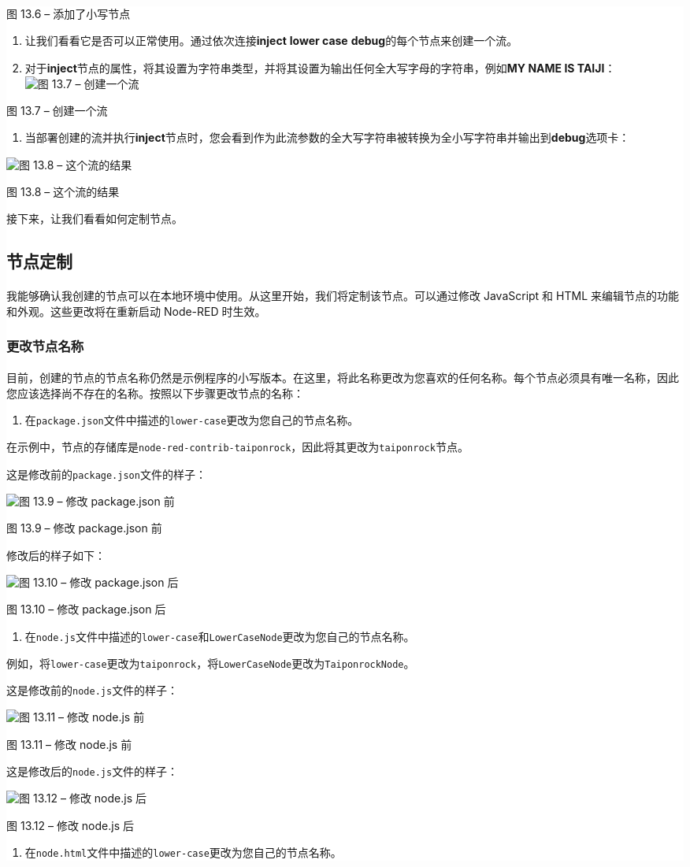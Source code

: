 图 13.6 – 添加了小写节点

1.  让我们看看它是否可以正常使用。通过依次连接**inject** **lower case** **debug**的每个节点来创建一个流。

1.  对于**inject**节点的属性，将其设置为字符串类型，并将其设置为输出任何全大写字母的字符串，例如**MY NAME IS TAIJI**：![图 13.7 – 创建一个流](https://github.com/OpenDocCN/freelearn-node-zh/raw/master/docs/prac-node-red-prog/img/Figure_13.7_B16353.jpg)

图 13.7 – 创建一个流

1.  当部署创建的流并执行**inject**节点时，您会看到作为此流参数的全大写字符串被转换为全小写字符串并输出到**debug**选项卡：

![图 13.8 – 这个流的结果](https://github.com/OpenDocCN/freelearn-node-zh/raw/master/docs/prac-node-red-prog/img/Figure_13.8_B16353.jpg)

图 13.8 – 这个流的结果

接下来，让我们看看如何定制节点。

## 节点定制

我能够确认我创建的节点可以在本地环境中使用。从这里开始，我们将定制该节点。可以通过修改 JavaScript 和 HTML 来编辑节点的功能和外观。这些更改将在重新启动 Node-RED 时生效。

### 更改节点名称

目前，创建的节点的节点名称仍然是示例程序的小写版本。在这里，将此名称更改为您喜欢的任何名称。每个节点必须具有唯一名称，因此您应该选择尚不存在的名称。按照以下步骤更改节点的名称：

1.  在`package.json`文件中描述的`lower-case`更改为您自己的节点名称。

在示例中，节点的存储库是`node-red-contrib-taiponrock`，因此将其更改为`taiponrock`节点。

这是修改前的`package.json`文件的样子：

![图 13.9 – 修改 package.json 前](https://github.com/OpenDocCN/freelearn-node-zh/raw/master/docs/prac-node-red-prog/img/Figure_13.9_B16353.jpg)

图 13.9 – 修改 package.json 前

修改后的样子如下：

![图 13.10 – 修改 package.json 后](https://github.com/OpenDocCN/freelearn-node-zh/raw/master/docs/prac-node-red-prog/img/Figure_13.10_B16353.jpg)

图 13.10 – 修改 package.json 后

1.  在`node.js`文件中描述的`lower-case`和`LowerCaseNode`更改为您自己的节点名称。

例如，将`lower-case`更改为`taiponrock`，将`LowerCaseNode`更改为`TaiponrockNode`。

这是修改前的`node.js`文件的样子：

![图 13.11 – 修改 node.js 前](https://github.com/OpenDocCN/freelearn-node-zh/raw/master/docs/prac-node-red-prog/img/Figure_13.11_B16353.jpg)

图 13.11 – 修改 node.js 前

这是修改后的`node.js`文件的样子：

![图 13.12 – 修改 node.js 后](https://github.com/OpenDocCN/freelearn-node-zh/raw/master/docs/prac-node-red-prog/img/Figure_13.12_B16353.jpg)

图 13.12 – 修改 node.js 后

1.  在`node.html`文件中描述的`lower-case`更改为您自己的节点名称。
